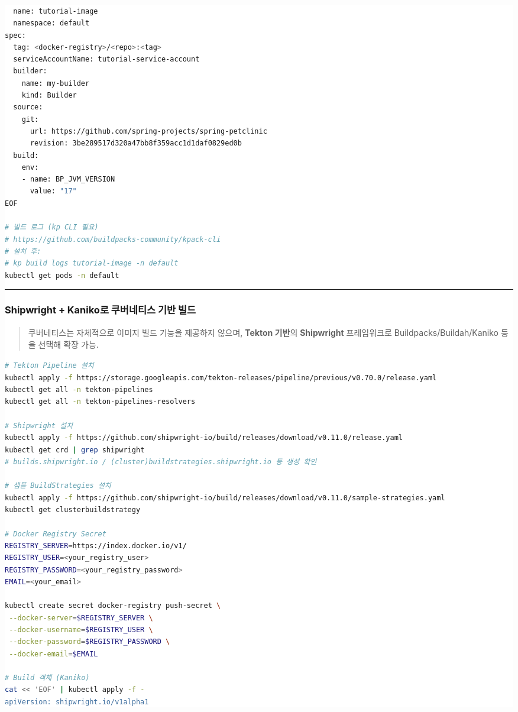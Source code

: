 ```bash
  name: tutorial-image
  namespace: default
spec:
  tag: <docker-registry>/<repo>:<tag>
  serviceAccountName: tutorial-service-account
  builder:
    name: my-builder
    kind: Builder
  source:
    git:
      url: https://github.com/spring-projects/spring-petclinic
      revision: 3be289517d320a47bb8f359acc1d1daf0829ed0b
  build:
    env:
    - name: BP_JVM_VERSION
      value: "17"
EOF

# 빌드 로그 (kp CLI 필요)
# https://github.com/buildpacks-community/kpack-cli
# 설치 후:
# kp build logs tutorial-image -n default
kubectl get pods -n default
```

---

### Shipwright + Kaniko로 쿠버네티스 기반 빌드

> 쿠버네티스는 자체적으로 이미지 빌드 기능을 제공하지 않으며, **Tekton 기반**의 **Shipwright** 프레임워크로 Buildpacks/Buildah/Kaniko 등을 선택해 확장 가능.

```bash
# Tekton Pipeline 설치
kubectl apply -f https://storage.googleapis.com/tekton-releases/pipeline/previous/v0.70.0/release.yaml
kubectl get all -n tekton-pipelines
kubectl get all -n tekton-pipelines-resolvers

# Shipwright 설치
kubectl apply -f https://github.com/shipwright-io/build/releases/download/v0.11.0/release.yaml
kubectl get crd | grep shipwright
# builds.shipwright.io / (cluster)buildstrategies.shipwright.io 등 생성 확인

# 샘플 BuildStrategies 설치
kubectl apply -f https://github.com/shipwright-io/build/releases/download/v0.11.0/sample-strategies.yaml
kubectl get clusterbuildstrategy

# Docker Registry Secret
REGISTRY_SERVER=https://index.docker.io/v1/
REGISTRY_USER=<your_registry_user>
REGISTRY_PASSWORD=<your_registry_password>
EMAIL=<your_email>

kubectl create secret docker-registry push-secret \
 --docker-server=$REGISTRY_SERVER \
 --docker-username=$REGISTRY_USER \
 --docker-password=$REGISTRY_PASSWORD \
 --docker-email=$EMAIL

# Build 객체 (Kaniko)
cat << 'EOF' | kubectl apply -f -
apiVersion: shipwright.io/v1alpha1
```